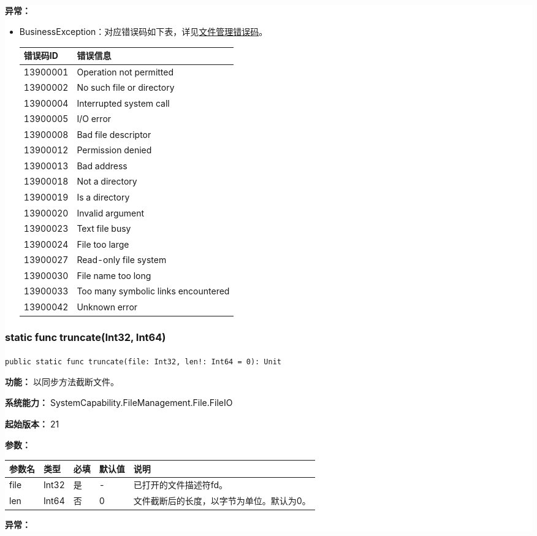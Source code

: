 **异常：**

- BusinessException：对应错误码如下表，详见[文件管理错误码](../../errorcodes/cj-errorcode-filemanagement.md)。

  | 错误码ID | 错误信息 |
  | :---- | :--- |
  | 13900001 | Operation not permitted |
  | 13900002 | No such file or directory |
  | 13900004 | Interrupted system call |
  | 13900005 | I/O error |
  | 13900008 | Bad file descriptor |
  | 13900012 | Permission denied |
  | 13900013 | Bad address |
  | 13900018 | Not a directory |
  | 13900019 | Is a directory |
  | 13900020 | Invalid argument |
  | 13900023 | Text file busy |
  | 13900024 | File too large |
  | 13900027 | Read-only file system |
  | 13900030 | File name too long |
  | 13900033 | Too many symbolic links encountered |
  | 13900042 | Unknown error |

### static func truncate(Int32, Int64)

```cangjie
public static func truncate(file: Int32, len!: Int64 = 0): Unit
```

**功能：** 以同步方法截断文件。

**系统能力：** SystemCapability.FileManagement.File.FileIO

**起始版本：** 21

**参数：**

|参数名|类型|必填|默认值|说明|
|:---|:---|:---|:---|:---|
|file|Int32|是|-|已打开的文件描述符fd。|
|len|Int64|否|0|文件截断后的长度，以字节为单位。默认为0。|

**异常：**
